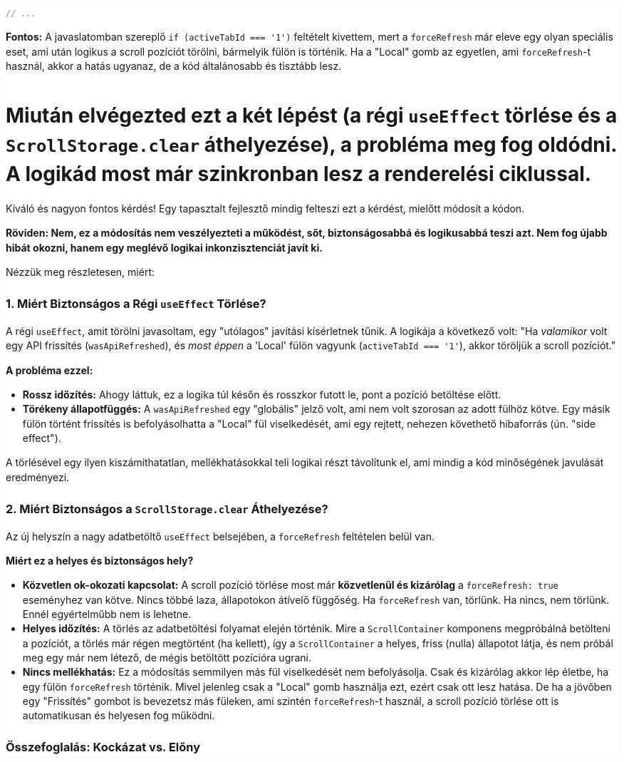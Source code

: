 ```typescript
// ...
```
**Fontos:** A javaslatomban szereplő `if (activeTabId === '1')` feltételt kivettem, mert a `forceRefresh` már eleve egy olyan speciális eset, ami után logikus a scroll pozíciót törölni, bármelyik fülön is történik. Ha a "Local" gomb az egyetlen, ami `forceRefresh`-t használ, akkor a hatás ugyanaz, de a kód általánosabb és tisztább lesz.

Miután elvégezted ezt a két lépést (a régi `useEffect` törlése és a `ScrollStorage.clear` áthelyezése), a probléma meg fog oldódni. A logikád most már szinkronban lesz a renderelési ciklussal.
===========================================================
Kiváló és nagyon fontos kérdés! Egy tapasztalt fejlesztő mindig felteszi ezt a kérdést, mielőtt módosít a kódon.

**Röviden: Nem, ez a módosítás nem veszélyezteti a működést, sőt, biztonságosabbá és logikusabbá teszi azt. Nem fog újabb hibát okozni, hanem egy meglévő logikai inkonzisztenciát javít ki.**

Nézzük meg részletesen, miért:

### 1. Miért Biztonságos a Régi `useEffect` Törlése?

A régi `useEffect`, amit törölni javasoltam, egy "utólagos" javítási kísérletnek tűnik. A logikája a következő volt: "Ha *valamikor* volt egy API frissítés (`wasApiRefreshed`), és *most éppen* a 'Local' fülön vagyunk (`activeTabId === '1'`), akkor töröljük a scroll pozíciót."

**A probléma ezzel:**
*   **Rossz időzítés:** Ahogy láttuk, ez a logika túl későn és rosszkor futott le, pont a pozíció betöltése előtt.
*   **Törékeny állapotfüggés:** A `wasApiRefreshed` egy "globális" jelző volt, ami nem volt szorosan az adott fülhöz kötve. Egy másik fülön történt frissítés is befolyásolhatta a "Local" fül viselkedését, ami egy rejtett, nehezen követhető hibaforrás (ún. "side effect").

A törlésével egy ilyen kiszámíthatatlan, mellékhatásokkal teli logikai részt távolítunk el, ami mindig a kód minőségének javulását eredményezi.

### 2. Miért Biztonságos a `ScrollStorage.clear` Áthelyezése?

Az új helyszín a nagy adatbetöltő `useEffect` belsejében, a `forceRefresh` feltételen belül van.

**Miért ez a helyes és biztonságos hely?**
*   **Közvetlen ok-okozati kapcsolat:** A scroll pozíció törlése most már **közvetlenül és kizárólag** a `forceRefresh: true` eseményhez van kötve. Nincs többé laza, állapotokon átívelő függőség. Ha `forceRefresh` van, törlünk. Ha nincs, nem törlünk. Ennél egyértelműbb nem is lehetne.
*   **Helyes időzítés:** A törlés az adatbetöltési folyamat elején történik. Mire a `ScrollContainer` komponens megpróbálná betölteni a pozíciót, a törlés már régen megtörtént (ha kellett), így a `ScrollContainer` a helyes, friss (nulla) állapotot látja, és nem próbál meg egy már nem létező, de mégis betöltött pozícióra ugrani.
*   **Nincs mellékhatás:** Ez a módosítás semmilyen más fül viselkedését nem befolyásolja. Csak és kizárólag akkor lép életbe, ha egy fülön `forceRefresh` történik. Mivel jelenleg csak a "Local" gomb használja ezt, ezért csak ott lesz hatása. De ha a jövőben egy "Frissítés" gombot is bevezetsz más füleken, ami szintén `forceRefresh`-t használ, a scroll pozíció törlése ott is automatikusan és helyesen fog működni.

### Összefoglalás: Kockázat vs. Előny
